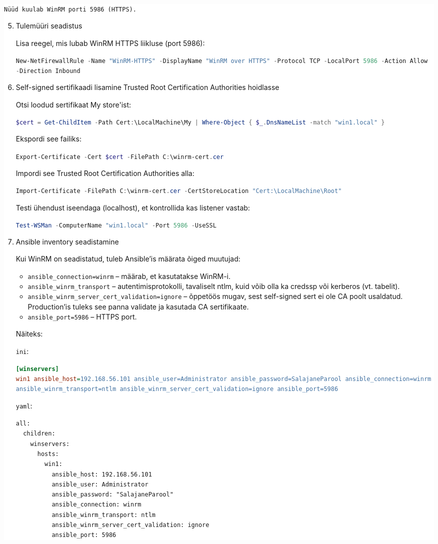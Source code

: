     Nüüd kuulab WinRM porti 5986 (HTTPS).

5. Tulemüüri seadistus

    Lisa reegel, mis lubab WinRM HTTPS liikluse (port 5986):
    ```powershell
    New-NetFirewallRule -Name "WinRM-HTTPS" -DisplayName "WinRM over HTTPS" -Protocol TCP -LocalPort 5986 -Action Allow -Direction Inbound
    ```    

6. Self-signed sertifikaadi lisamine Trusted Root Certification Authorities hoidlasse

    Otsi loodud sertifikaat My store'ist:
    ```powershell
    $cert = Get-ChildItem -Path Cert:\LocalMachine\My | Where-Object { $_.DnsNameList -match "win1.local" }
    ```
    Ekspordi see failiks:
    ```powershell
    Export-Certificate -Cert $cert -FilePath C:\winrm-cert.cer
    ```
    Impordi see Trusted Root Certification Authorities alla:
    ```powershell
    Import-Certificate -FilePath C:\winrm-cert.cer -CertStoreLocation "Cert:\LocalMachine\Root"
    ```
    Testi ühendust iseendaga (localhost), et kontrollida kas listener vastab:
    ```powershell
    Test-WSMan -ComputerName "win1.local" -Port 5986 -UseSSL
    ```    

7. Ansible inventory seadistamine

    Kui WinRM on seadistatud, tuleb Ansible’is määrata õiged muutujad: 

    - `ansible_connection=winrm` – määrab, et kasutatakse WinRM-i.
    - `ansible_winrm_transport` – autentimisprotokolli, tavaliselt ntlm, kuid võib olla ka credssp või kerberos (vt. tabelit).
    - `ansible_winrm_server_cert_validation=ignore` – õppetöös mugav, sest self-signed sert ei ole CA poolt usaldatud. Production’is tuleks see panna validate ja kasutada CA sertifikaate.
    - `ansible_port=5986` – HTTPS port.
    
    Näiteks:
    
    `ini`:
    ```ini
    [winservers]
    win1 ansible_host=192.168.56.101 ansible_user=Administrator ansible_password=SalajaneParool ansible_connection=winrm ansible_winrm_transport=ntlm ansible_winrm_server_cert_validation=ignore ansible_port=5986
    ```

    `yaml`:
    ```
    all:
      children:
        winservers:
          hosts:
            win1:
              ansible_host: 192.168.56.101
              ansible_user: Administrator
              ansible_password: "SalajaneParool"
              ansible_connection: winrm
              ansible_winrm_transport: ntlm
              ansible_winrm_server_cert_validation: ignore
              ansible_port: 5986
